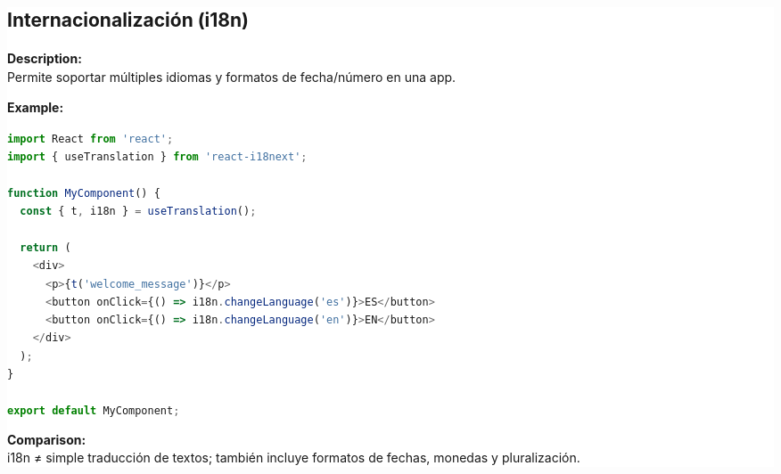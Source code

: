 ## Internacionalización (i18n)
**Description:**  
Permite soportar múltiples idiomas y formatos de fecha/número en una app.

**Example:**
```javascript
import React from 'react';
import { useTranslation } from 'react-i18next';

function MyComponent() {
  const { t, i18n } = useTranslation();

  return (
    <div>
      <p>{t('welcome_message')}</p>
      <button onClick={() => i18n.changeLanguage('es')}>ES</button>
      <button onClick={() => i18n.changeLanguage('en')}>EN</button>
    </div>
  );
}

export default MyComponent;
```

**Comparison:**  
i18n ≠ simple traducción de textos; también incluye formatos de fechas, monedas y pluralización.
